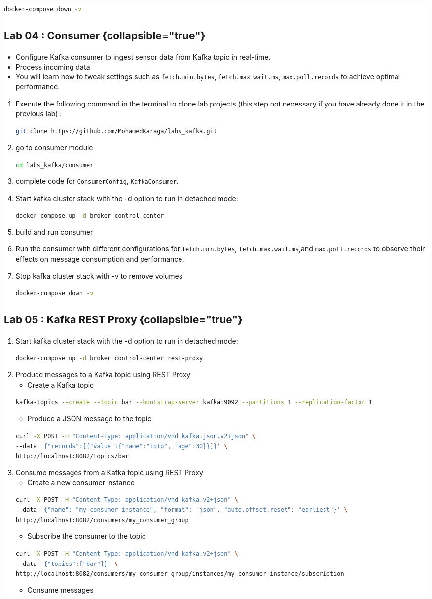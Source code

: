    ```bash
   docker-compose down -v
   ```
   
## Lab 04 : Consumer {collapsible="true"}

* Configure Kafka consumer to ingest sensor data from Kafka topic in real-time.
* Process incoming data
* You will learn how to tweak settings such as `fetch.min.bytes`, `fetch.max.wait.ms`, `max.poll.records` to achieve optimal performance.

1. Execute the following command in the terminal to clone lab projects (this step not necessary if you have already done it in the previous lab) :

   ```bash
   git clone https://github.com/MohamedKaraga/labs_kafka.git
   ```

2. go to consumer module
   ```bash
   cd labs_kafka/consumer
   ```
3. complete code for `ConsumerConfig`, `KafkaConsumer`.
4. Start kafka cluster stack with the -d option to run in detached mode:
   ```bash
   docker-compose up -d broker control-center
   ```
5. build and run consumer

6. Run the consumer with different configurations for `fetch.min.bytes`, `fetch.max.wait.ms`,and `max.poll.records` to observe their effects on message consumption and performance.
7. Stop kafka cluster stack with -v to remove volumes

   ```bash
   docker-compose down -v
   ```

## Lab 05 : Kafka REST Proxy {collapsible="true"}

1. Start kafka cluster stack with the -d option to run in detached mode:
   ```bash
   docker-compose up -d broker control-center rest-proxy
   ```
2. Produce messages to a Kafka topic using REST Proxy
   * Create a Kafka topic
   ```bash
   kafka-topics --create --topic bar --bootstrap-server kafka:9092 --partitions 1 --replication-factor 1
   ```
   * Produce a JSON message to the topic
   ```bash
   curl -X POST -H "Content-Type: application/vnd.kafka.json.v2+json" \
   --data '{"records":[{"value":{"name":"toto", "age":30}}]}' \
   http://localhost:8082/topics/bar
   ```
3. Consume messages from a Kafka topic using REST Proxy
   * Create a new consumer instance
   ```bash
   curl -X POST -H "Content-Type: application/vnd.kafka.v2+json" \
   --data '{"name": "my_consumer_instance", "format": "json", "auto.offset.reset": "earliest"}' \
   http://localhost:8082/consumers/my_consumer_group
   ```   
   * Subscribe the consumer to the topic
   ```bash
   curl -X POST -H "Content-Type: application/vnd.kafka.v2+json" \
   --data '{"topics":["bar"]}' \
   http://localhost:8082/consumers/my_consumer_group/instances/my_consumer_instance/subscription
   ```   
   * Consume messages
   ```bash
   ```